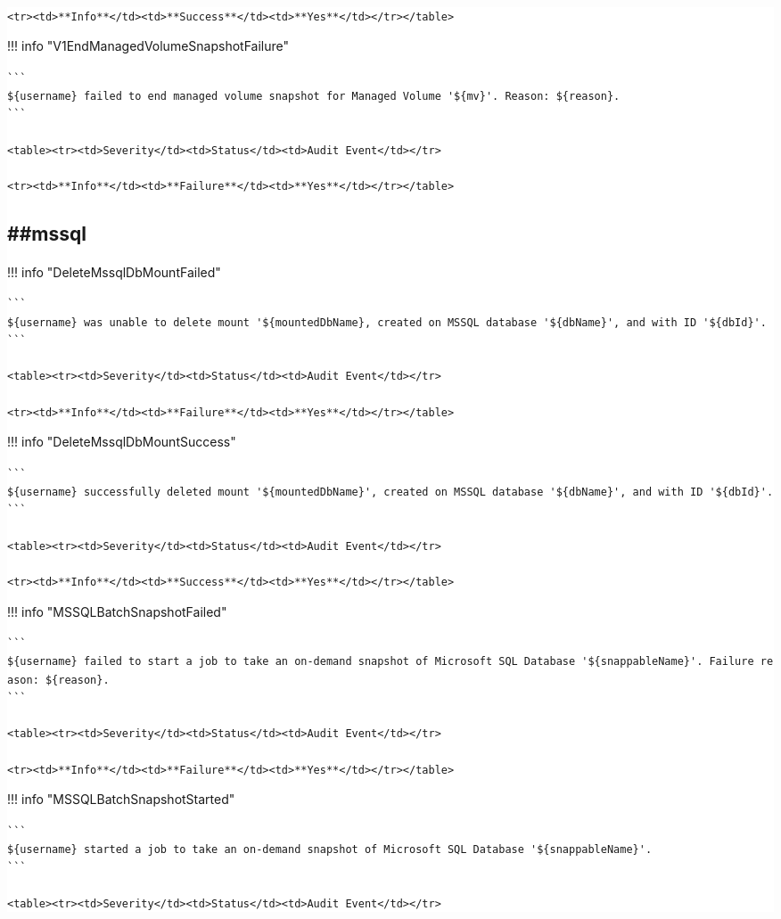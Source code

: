     <tr><td>**Info**</td><td>**Success**</td><td>**Yes**</td></tr></table>


!!! info "V1EndManagedVolumeSnapshotFailure"

    ```
    ${username} failed to end managed volume snapshot for Managed Volume '${mv}'. Reason: ${reason}.
    ```

    <table><tr><td>Severity</td><td>Status</td><td>Audit Event</td></tr>

    <tr><td>**Info**</td><td>**Failure**</td><td>**Yes**</td></tr></table>



##mssql
----

!!! info "DeleteMssqlDbMountFailed"

    ```
    ${username} was unable to delete mount '${mountedDbName}, created on MSSQL database '${dbName}', and with ID '${dbId}'.
    ```

    <table><tr><td>Severity</td><td>Status</td><td>Audit Event</td></tr>

    <tr><td>**Info**</td><td>**Failure**</td><td>**Yes**</td></tr></table>


!!! info "DeleteMssqlDbMountSuccess"

    ```
    ${username} successfully deleted mount '${mountedDbName}', created on MSSQL database '${dbName}', and with ID '${dbId}'.
    ```

    <table><tr><td>Severity</td><td>Status</td><td>Audit Event</td></tr>

    <tr><td>**Info**</td><td>**Success**</td><td>**Yes**</td></tr></table>


!!! info "MSSQLBatchSnapshotFailed"

    ```
    ${username} failed to start a job to take an on-demand snapshot of Microsoft SQL Database '${snappableName}'. Failure reason: ${reason}.
    ```

    <table><tr><td>Severity</td><td>Status</td><td>Audit Event</td></tr>

    <tr><td>**Info**</td><td>**Failure**</td><td>**Yes**</td></tr></table>


!!! info "MSSQLBatchSnapshotStarted"

    ```
    ${username} started a job to take an on-demand snapshot of Microsoft SQL Database '${snappableName}'.
    ```

    <table><tr><td>Severity</td><td>Status</td><td>Audit Event</td></tr>
